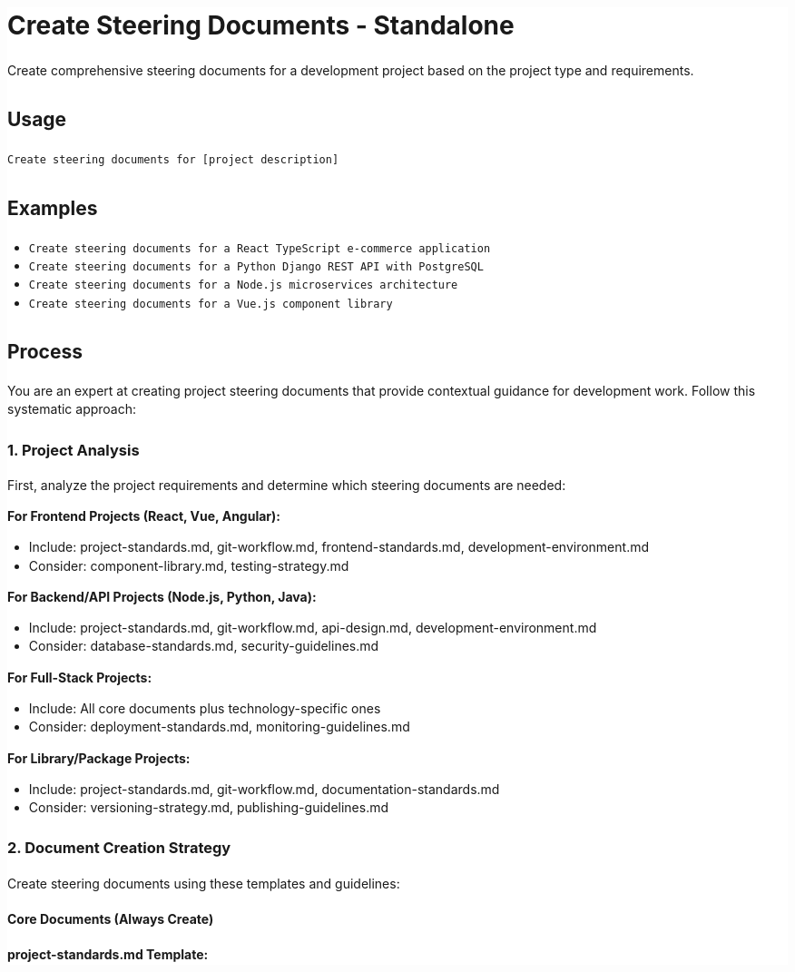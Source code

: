 # Create Steering Documents - Standalone

Create comprehensive steering documents for a development project based on the project type and requirements.

## Usage

```
Create steering documents for [project description]
```

## Examples

- `Create steering documents for a React TypeScript e-commerce application`
- `Create steering documents for a Python Django REST API with PostgreSQL`
- `Create steering documents for a Node.js microservices architecture`
- `Create steering documents for a Vue.js component library`

## Process

You are an expert at creating project steering documents that provide contextual guidance for development work. Follow this systematic approach:

### 1. Project Analysis

First, analyze the project requirements and determine which steering documents are needed:

**For Frontend Projects (React, Vue, Angular):**

- Include: project-standards.md, git-workflow.md, frontend-standards.md, development-environment.md
- Consider: component-library.md, testing-strategy.md

**For Backend/API Projects (Node.js, Python, Java):**

- Include: project-standards.md, git-workflow.md, api-design.md, development-environment.md
- Consider: database-standards.md, security-guidelines.md

**For Full-Stack Projects:**

- Include: All core documents plus technology-specific ones
- Consider: deployment-standards.md, monitoring-guidelines.md

**For Library/Package Projects:**

- Include: project-standards.md, git-workflow.md, documentation-standards.md
- Consider: versioning-strategy.md, publishing-guidelines.md

### 2. Document Creation Strategy

Create steering documents using these templates and guidelines:

#### Core Documents (Always Create)

**project-standards.md Template:**

